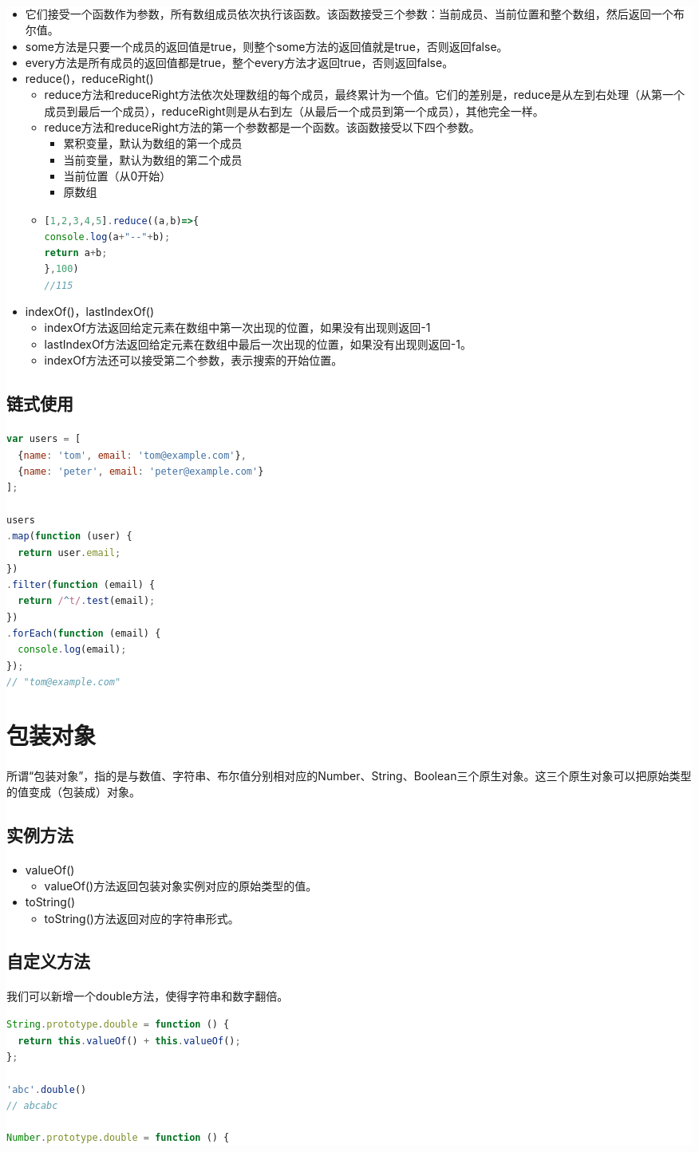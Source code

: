   * 它们接受一个函数作为参数，所有数组成员依次执行该函数。该函数接受三个参数：当前成员、当前位置和整个数组，然后返回一个布尔值。
  * some方法是只要一个成员的返回值是true，则整个some方法的返回值就是true，否则返回false。
  * every方法是所有成员的返回值都是true，整个every方法才返回true，否则返回false。
* reduce()，reduceRight()
  * reduce方法和reduceRight方法依次处理数组的每个成员，最终累计为一个值。它们的差别是，reduce是从左到右处理（从第一个成员到最后一个成员），reduceRight则是从右到左（从最后一个成员到第一个成员），其他完全一样。
  * reduce方法和reduceRight方法的第一个参数都是一个函数。该函数接受以下四个参数。
    * 累积变量，默认为数组的第一个成员
    * 当前变量，默认为数组的第二个成员
    * 当前位置（从0开始）
    * 原数组
  * ```js
    [1,2,3,4,5].reduce((a,b)=>{
    console.log(a+"--"+b);
    return a+b;
    },100)
    //115
    ```
* indexOf()，lastIndexOf()
  * indexOf方法返回给定元素在数组中第一次出现的位置，如果没有出现则返回-1
  * lastIndexOf方法返回给定元素在数组中最后一次出现的位置，如果没有出现则返回-1。
  * indexOf方法还可以接受第二个参数，表示搜索的开始位置。
## 链式使用
```js
var users = [
  {name: 'tom', email: 'tom@example.com'},
  {name: 'peter', email: 'peter@example.com'}
];

users
.map(function (user) {
  return user.email;
})
.filter(function (email) {
  return /^t/.test(email);
})
.forEach(function (email) {
  console.log(email);
});
// "tom@example.com"
```

# 包装对象
所谓“包装对象”，指的是与数值、字符串、布尔值分别相对应的Number、String、Boolean三个原生对象。这三个原生对象可以把原始类型的值变成（包装成）对象。
## 实例方法
* valueOf()
  * valueOf()方法返回包装对象实例对应的原始类型的值。
* toString()
  * toString()方法返回对应的字符串形式。
## 自定义方法
我们可以新增一个double方法，使得字符串和数字翻倍。
```js
String.prototype.double = function () {
  return this.valueOf() + this.valueOf();
};

'abc'.double()
// abcabc

Number.prototype.double = function () {
```